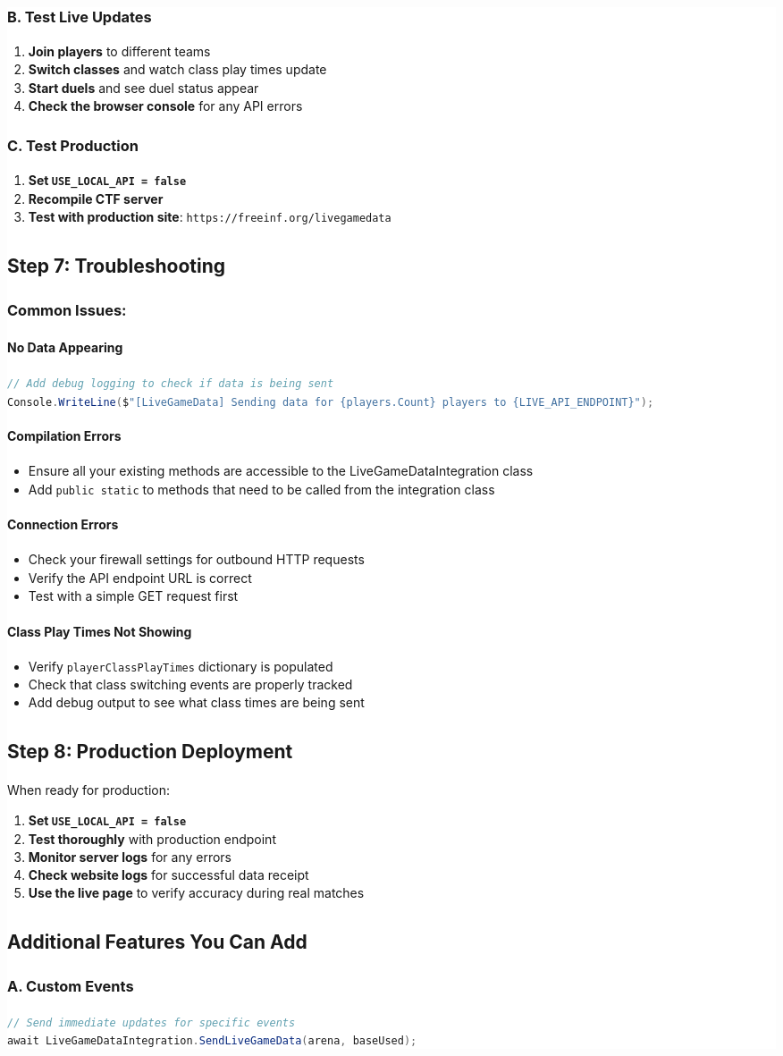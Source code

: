 ### B. Test Live Updates
1. **Join players** to different teams
2. **Switch classes** and watch class play times update
3. **Start duels** and see duel status appear
4. **Check the browser console** for any API errors

### C. Test Production
1. **Set `USE_LOCAL_API = false`**
2. **Recompile CTF server**
3. **Test with production site**: `https://freeinf.org/livegamedata`

## Step 7: Troubleshooting

### Common Issues:

#### No Data Appearing
```csharp
// Add debug logging to check if data is being sent
Console.WriteLine($"[LiveGameData] Sending data for {players.Count} players to {LIVE_API_ENDPOINT}");
```

#### Compilation Errors
- Ensure all your existing methods are accessible to the LiveGameDataIntegration class
- Add `public static` to methods that need to be called from the integration class

#### Connection Errors
- Check your firewall settings for outbound HTTP requests
- Verify the API endpoint URL is correct
- Test with a simple GET request first

#### Class Play Times Not Showing
- Verify `playerClassPlayTimes` dictionary is populated
- Check that class switching events are properly tracked
- Add debug output to see what class times are being sent

## Step 8: Production Deployment

When ready for production:

1. **Set `USE_LOCAL_API = false`**
2. **Test thoroughly** with production endpoint
3. **Monitor server logs** for any errors
4. **Check website logs** for successful data receipt
5. **Use the live page** to verify accuracy during real matches

## Additional Features You Can Add

### A. Custom Events
```csharp
// Send immediate updates for specific events
await LiveGameDataIntegration.SendLiveGameData(arena, baseUsed);
```
